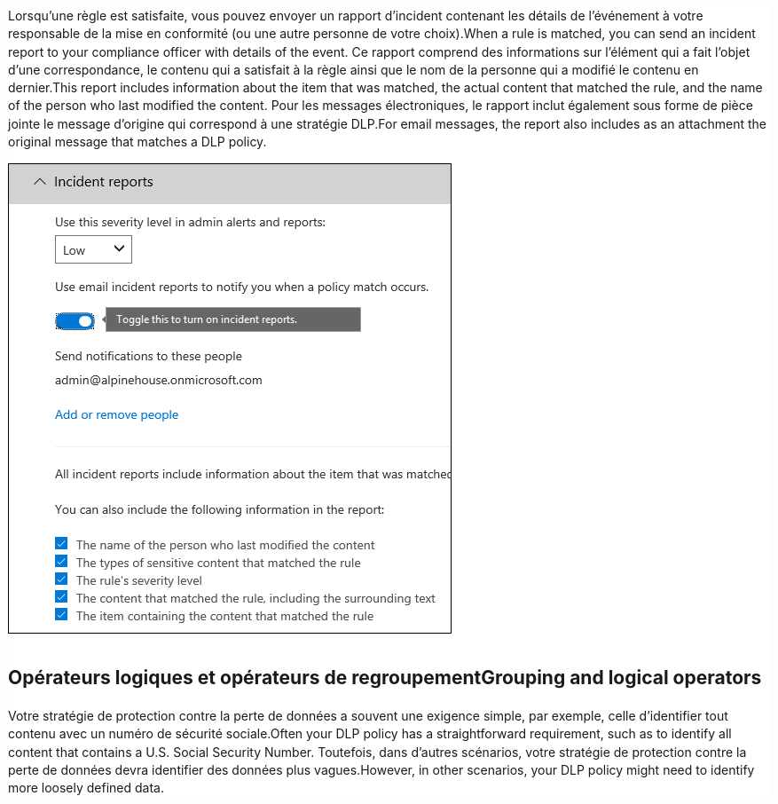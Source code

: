 <span data-ttu-id="0c4f2-205">Lorsqu’une règle est satisfaite, vous pouvez envoyer un rapport d’incident contenant les détails de l’événement à votre responsable de la mise en conformité (ou une autre personne de votre choix).</span><span class="sxs-lookup"><span data-stu-id="0c4f2-205">When a rule is matched, you can send an incident report to your compliance officer with details of the event.</span></span> <span data-ttu-id="0c4f2-206">Ce rapport comprend des informations sur l’élément qui a fait l’objet d’une correspondance, le contenu qui a satisfait à la règle ainsi que le nom de la personne qui a modifié le contenu en dernier.</span><span class="sxs-lookup"><span data-stu-id="0c4f2-206">This report includes information about the item that was matched, the actual content that matched the rule, and the name of the person who last modified the content.</span></span> <span data-ttu-id="0c4f2-207">Pour les messages électroniques, le rapport inclut également sous forme de pièce jointe le message d’origine qui correspond à une stratégie DLP.</span><span class="sxs-lookup"><span data-stu-id="0c4f2-207">For email messages, the report also includes as an attachment the original message that matches a DLP policy.</span></span>
  
![Page de configuration de rapports d’incident](media/31c6da0e-981c-415e-91bf-d94ca391a893.png)
  
## <a name="grouping-and-logical-operators"></a><span data-ttu-id="0c4f2-209">Opérateurs logiques et opérateurs de regroupement</span><span class="sxs-lookup"><span data-stu-id="0c4f2-209">Grouping and logical operators</span></span>

<span data-ttu-id="0c4f2-210">Votre stratégie de protection contre la perte de données a souvent une exigence simple, par exemple, celle d’identifier tout contenu avec un numéro de sécurité sociale.</span><span class="sxs-lookup"><span data-stu-id="0c4f2-210">Often your DLP policy has a straightforward requirement, such as to identify all content that contains a U.S. Social Security Number.</span></span> <span data-ttu-id="0c4f2-211">Toutefois, dans d’autres scénarios, votre stratégie de protection contre la perte de données devra identifier des données plus vagues.</span><span class="sxs-lookup"><span data-stu-id="0c4f2-211">However, in other scenarios, your DLP policy might need to identify more loosely defined data.</span></span>
  